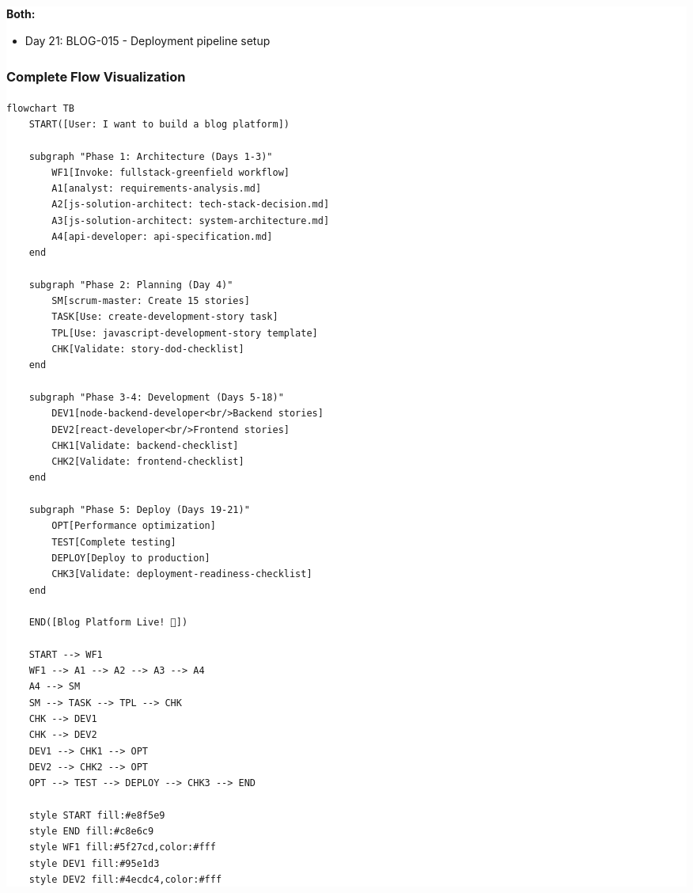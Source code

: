 **Both:**
- Day 21: BLOG-015 - Deployment pipeline setup

### Complete Flow Visualization

```mermaid
flowchart TB
    START([User: I want to build a blog platform])

    subgraph "Phase 1: Architecture (Days 1-3)"
        WF1[Invoke: fullstack-greenfield workflow]
        A1[analyst: requirements-analysis.md]
        A2[js-solution-architect: tech-stack-decision.md]
        A3[js-solution-architect: system-architecture.md]
        A4[api-developer: api-specification.md]
    end

    subgraph "Phase 2: Planning (Day 4)"
        SM[scrum-master: Create 15 stories]
        TASK[Use: create-development-story task]
        TPL[Use: javascript-development-story template]
        CHK[Validate: story-dod-checklist]
    end

    subgraph "Phase 3-4: Development (Days 5-18)"
        DEV1[node-backend-developer<br/>Backend stories]
        DEV2[react-developer<br/>Frontend stories]
        CHK1[Validate: backend-checklist]
        CHK2[Validate: frontend-checklist]
    end

    subgraph "Phase 5: Deploy (Days 19-21)"
        OPT[Performance optimization]
        TEST[Complete testing]
        DEPLOY[Deploy to production]
        CHK3[Validate: deployment-readiness-checklist]
    end

    END([Blog Platform Live! 🎉])

    START --> WF1
    WF1 --> A1 --> A2 --> A3 --> A4
    A4 --> SM
    SM --> TASK --> TPL --> CHK
    CHK --> DEV1
    CHK --> DEV2
    DEV1 --> CHK1 --> OPT
    DEV2 --> CHK2 --> OPT
    OPT --> TEST --> DEPLOY --> CHK3 --> END

    style START fill:#e8f5e9
    style END fill:#c8e6c9
    style WF1 fill:#5f27cd,color:#fff
    style DEV1 fill:#95e1d3
    style DEV2 fill:#4ecdc4,color:#fff
```

